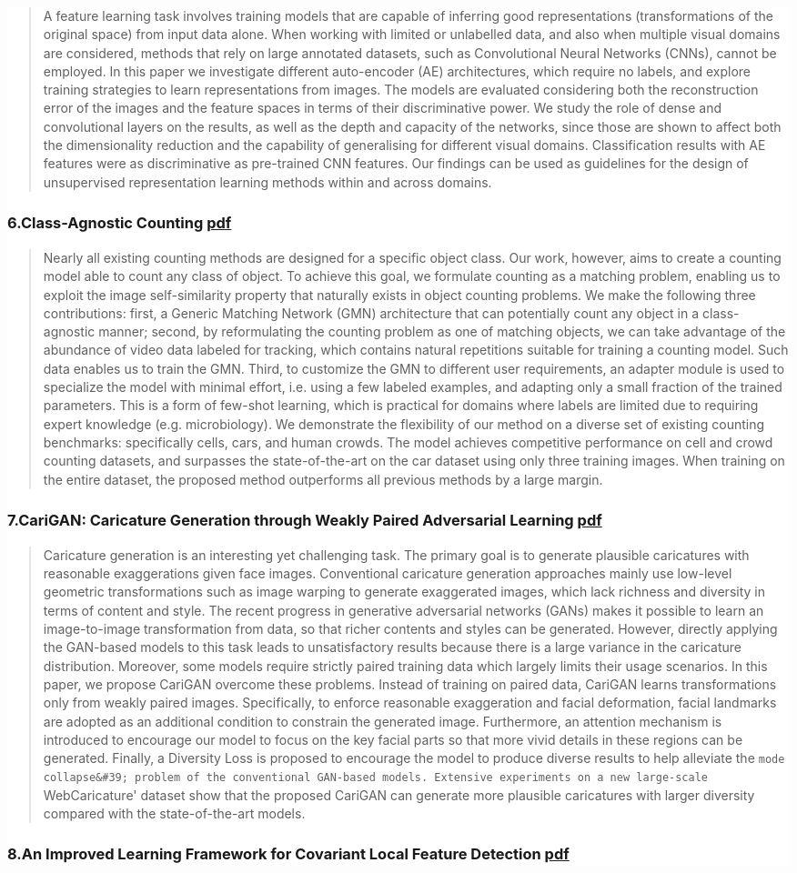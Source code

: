 >  A feature learning task involves training models that are capable of inferring good representations (transformations of the original space) from input data alone. When working with limited or unlabelled data, and also when multiple visual domains are considered, methods that rely on large annotated datasets, such as Convolutional Neural Networks (CNNs), cannot be employed. In this paper we investigate different auto-encoder (AE) architectures, which require no labels, and explore training strategies to learn representations from images. The models are evaluated considering both the reconstruction error of the images and the feature spaces in terms of their discriminative power. We study the role of dense and convolutional layers on the results, as well as the depth and capacity of the networks, since those are shown to affect both the dimensionality reduction and the capability of generalising for different visual domains. Classification results with AE features were as discriminative as pre-trained CNN features. Our findings can be used as guidelines for the design of unsupervised representation learning methods within and across domains. 
### 6.Class-Agnostic Counting  [ pdf ](https://arxiv.org/pdf/1811.00472.pdf)
>  Nearly all existing counting methods are designed for a specific object class. Our work, however, aims to create a counting model able to count any class of object. To achieve this goal, we formulate counting as a matching problem, enabling us to exploit the image self-similarity property that naturally exists in object counting problems. We make the following three contributions: first, a Generic Matching Network (GMN) architecture that can potentially count any object in a class-agnostic manner; second, by reformulating the counting problem as one of matching objects, we can take advantage of the abundance of video data labeled for tracking, which contains natural repetitions suitable for training a counting model. Such data enables us to train the GMN. Third, to customize the GMN to different user requirements, an adapter module is used to specialize the model with minimal effort, i.e. using a few labeled examples, and adapting only a small fraction of the trained parameters. This is a form of few-shot learning, which is practical for domains where labels are limited due to requiring expert knowledge (e.g. microbiology). We demonstrate the flexibility of our method on a diverse set of existing counting benchmarks: specifically cells, cars, and human crowds. The model achieves competitive performance on cell and crowd counting datasets, and surpasses the state-of-the-art on the car dataset using only three training images. When training on the entire dataset, the proposed method outperforms all previous methods by a large margin. 
### 7.CariGAN: Caricature Generation through Weakly Paired Adversarial Learning  [ pdf ](https://arxiv.org/pdf/1811.00445.pdf)
>  Caricature generation is an interesting yet challenging task. The primary goal is to generate plausible caricatures with reasonable exaggerations given face images. Conventional caricature generation approaches mainly use low-level geometric transformations such as image warping to generate exaggerated images, which lack richness and diversity in terms of content and style. The recent progress in generative adversarial networks (GANs) makes it possible to learn an image-to-image transformation from data, so that richer contents and styles can be generated. However, directly applying the GAN-based models to this task leads to unsatisfactory results because there is a large variance in the caricature distribution. Moreover, some models require strictly paired training data which largely limits their usage scenarios. In this paper, we propose CariGAN overcome these problems. Instead of training on paired data, CariGAN learns transformations only from weakly paired images. Specifically, to enforce reasonable exaggeration and facial deformation, facial landmarks are adopted as an additional condition to constrain the generated image. Furthermore, an attention mechanism is introduced to encourage our model to focus on the key facial parts so that more vivid details in these regions can be generated. Finally, a Diversity Loss is proposed to encourage the model to produce diverse results to help alleviate the `mode collapse&#39; problem of the conventional GAN-based models. Extensive experiments on a new large-scale `WebCaricature&#39; dataset show that the proposed CariGAN can generate more plausible caricatures with larger diversity compared with the state-of-the-art models. 
### 8.An Improved Learning Framework for Covariant Local Feature Detection  [ pdf ](https://arxiv.org/pdf/1811.00438.pdf)